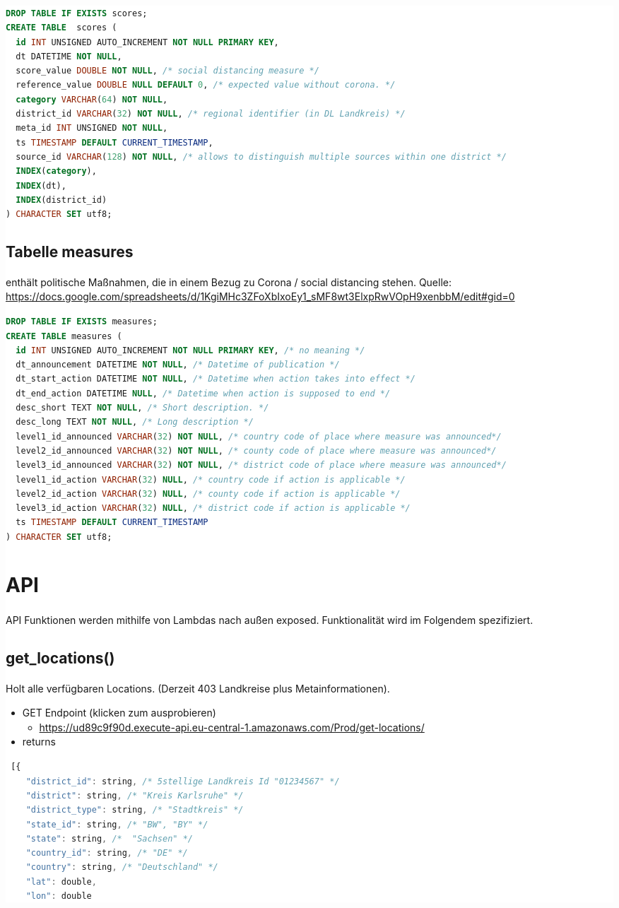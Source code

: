 ```sql
DROP TABLE IF EXISTS scores;
CREATE TABLE  scores (
  id INT UNSIGNED AUTO_INCREMENT NOT NULL PRIMARY KEY,
  dt DATETIME NOT NULL,
  score_value DOUBLE NOT NULL, /* social distancing measure */
  reference_value DOUBLE NULL DEFAULT 0, /* expected value without corona. */
  category VARCHAR(64) NOT NULL,
  district_id VARCHAR(32) NOT NULL, /* regional identifier (in DL Landkreis) */
  meta_id INT UNSIGNED NOT NULL,
  ts TIMESTAMP DEFAULT CURRENT_TIMESTAMP,
  source_id VARCHAR(128) NOT NULL, /* allows to distinguish multiple sources within one district */
  INDEX(category),
  INDEX(dt),
  INDEX(district_id)
) CHARACTER SET utf8;

```
## Tabelle measures
enthält politische Maßnahmen, die in einem Bezug zu Corona / social distancing stehen. Quelle: https://docs.google.com/spreadsheets/d/1KgiMHc3ZFoXbIxoEy1_sMF8wt3ElxpRwVOpH9xenbbM/edit#gid=0

```sql
DROP TABLE IF EXISTS measures;
CREATE TABLE measures (
  id INT UNSIGNED AUTO_INCREMENT NOT NULL PRIMARY KEY, /* no meaning */
  dt_announcement DATETIME NOT NULL, /* Datetime of publication */
  dt_start_action DATETIME NOT NULL, /* Datetime when action takes into effect */
  dt_end_action DATETIME NULL, /* Datetime when action is supposed to end */
  desc_short TEXT NOT NULL, /* Short description. */
  desc_long TEXT NOT NULL, /* Long description */
  level1_id_announced VARCHAR(32) NOT NULL, /* country code of place where measure was announced*/
  level2_id_announced VARCHAR(32) NOT NULL, /* county code of place where measure was announced*/
  level3_id_announced VARCHAR(32) NOT NULL, /* district code of place where measure was announced*/
  level1_id_action VARCHAR(32) NULL, /* country code if action is applicable */
  level2_id_action VARCHAR(32) NULL, /* county code if action is applicable */
  level3_id_action VARCHAR(32) NULL, /* district code if action is applicable */
  ts TIMESTAMP DEFAULT CURRENT_TIMESTAMP
) CHARACTER SET utf8;

```

# API
API Funktionen werden mithilfe von Lambdas nach außen exposed. Funktionalität wird im Folgendem spezifiziert.

## get_locations()
Holt alle verfügbaren Locations. (Derzeit 403 Landkreise plus Metainformationen).
* GET Endpoint (klicken zum ausprobieren)
  * https://ud89c9f90d.execute-api.eu-central-1.amazonaws.com/Prod/get-locations/
* returns 
```javascript
 [{
    "district_id": string, /* 5stellige Landkreis Id "01234567" */
    "district": string, /* "Kreis Karlsruhe" */
    "district_type": string, /* "Stadtkreis" */
    "state_id": string, /* "BW", "BY" */
    "state": string, /*  "Sachsen" */
    "country_id": string, /* "DE" */
    "country": string, /* "Deutschland" */
    "lat": double,
    "lon": double
```
